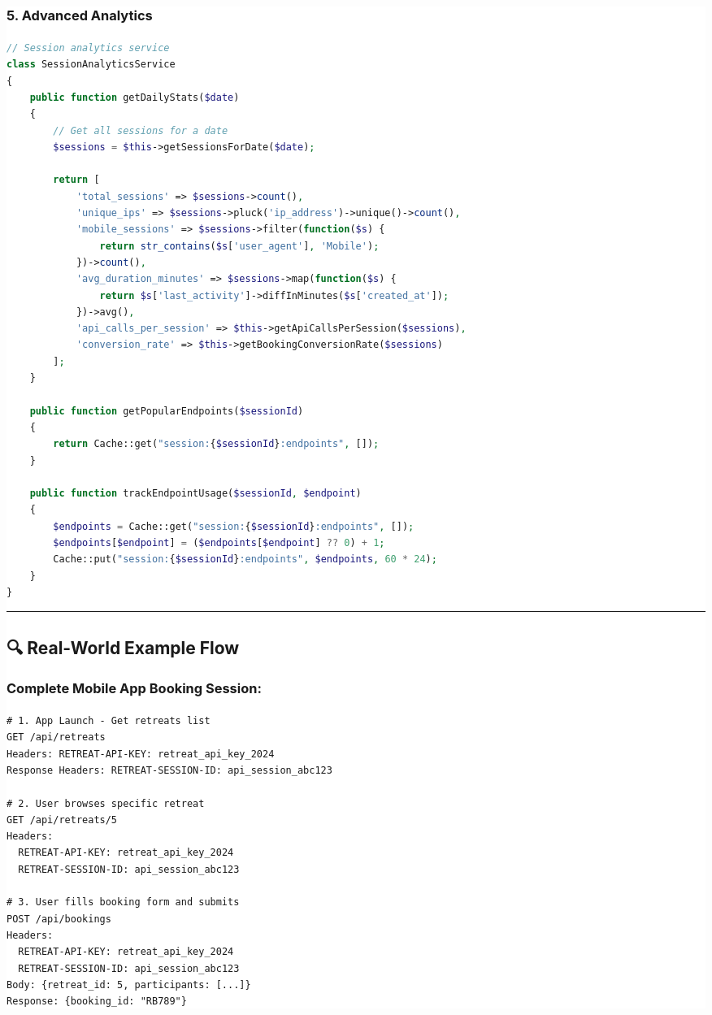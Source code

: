 ### **5. Advanced Analytics**
```php
// Session analytics service
class SessionAnalyticsService
{
    public function getDailyStats($date)
    {
        // Get all sessions for a date
        $sessions = $this->getSessionsForDate($date);
        
        return [
            'total_sessions' => $sessions->count(),
            'unique_ips' => $sessions->pluck('ip_address')->unique()->count(),
            'mobile_sessions' => $sessions->filter(function($s) {
                return str_contains($s['user_agent'], 'Mobile');
            })->count(),
            'avg_duration_minutes' => $sessions->map(function($s) {
                return $s['last_activity']->diffInMinutes($s['created_at']);
            })->avg(),
            'api_calls_per_session' => $this->getApiCallsPerSession($sessions),
            'conversion_rate' => $this->getBookingConversionRate($sessions)
        ];
    }
    
    public function getPopularEndpoints($sessionId)
    {
        return Cache::get("session:{$sessionId}:endpoints", []);
    }
    
    public function trackEndpointUsage($sessionId, $endpoint)
    {
        $endpoints = Cache::get("session:{$sessionId}:endpoints", []);
        $endpoints[$endpoint] = ($endpoints[$endpoint] ?? 0) + 1;
        Cache::put("session:{$sessionId}:endpoints", $endpoints, 60 * 24);
    }
}
```

---

## 🔍 **Real-World Example Flow**

### **Complete Mobile App Booking Session:**

```http
# 1. App Launch - Get retreats list
GET /api/retreats
Headers: RETREAT-API-KEY: retreat_api_key_2024
Response Headers: RETREAT-SESSION-ID: api_session_abc123

# 2. User browses specific retreat
GET /api/retreats/5
Headers: 
  RETREAT-API-KEY: retreat_api_key_2024
  RETREAT-SESSION-ID: api_session_abc123

# 3. User fills booking form and submits
POST /api/bookings
Headers: 
  RETREAT-API-KEY: retreat_api_key_2024
  RETREAT-SESSION-ID: api_session_abc123
Body: {retreat_id: 5, participants: [...]}
Response: {booking_id: "RB789"}
```